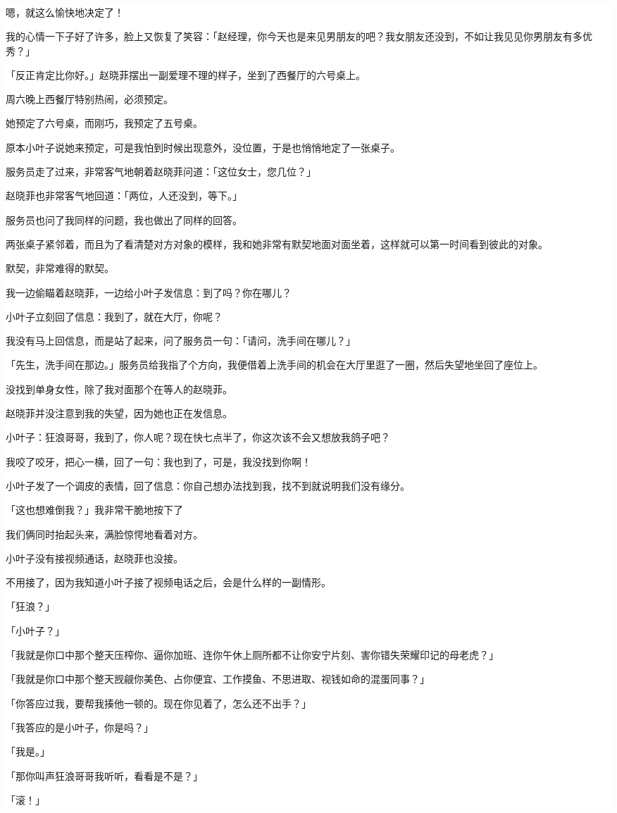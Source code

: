 嗯，就这么愉快地决定了！

我的心情一下子好了许多，脸上又恢复了笑容：「赵经理，你今天也是来见男朋友的吧？我女朋友还没到，不如让我见见你男朋友有多优秀？」

「反正肯定比你好。」赵晓菲摆出一副爱理不理的样子，坐到了西餐厅的六号桌上。

周六晚上西餐厅特别热闹，必须预定。

她预定了六号桌，而刚巧，我预定了五号桌。

原本小叶子说她来预定，可是我怕到时候出现意外，没位置，于是也悄悄地定了一张桌子。

服务员走了过来，非常客气地朝着赵晓菲问道：「这位女士，您几位？」

赵晓菲也非常客气地回道：「两位，人还没到，等下。」

服务员也问了我同样的问题，我也做出了同样的回答。

两张桌子紧邻着，而且为了看清楚对方对象的模样，我和她非常有默契地面对面坐着，这样就可以第一时间看到彼此的对象。

默契，非常难得的默契。

我一边偷瞄着赵晓菲，一边给小叶子发信息：到了吗？你在哪儿？

小叶子立刻回了信息：我到了，就在大厅，你呢？

我没有马上回信息，而是站了起来，问了服务员一句：「请问，洗手间在哪儿？」

「先生，洗手间在那边。」服务员给我指了个方向，我便借着上洗手间的机会在大厅里逛了一圈，然后失望地坐回了座位上。

没找到单身女性，除了我对面那个在等人的赵晓菲。

赵晓菲并没注意到我的失望，因为她也正在发信息。

小叶子：狂浪哥哥，我到了，你人呢？现在快七点半了，你这次该不会又想放我鸽子吧？

我咬了咬牙，把心一横，回了一句：我也到了，可是，我没找到你啊！

小叶子发了一个调皮的表情，回了信息：你自己想办法找到我，找不到就说明我们没有缘分。

「这也想难倒我？」我非常干脆地按下了

我们俩同时抬起头来，满脸惊愕地看着对方。

小叶子没有接视频通话，赵晓菲也没接。

不用接了，因为我知道小叶子接了视频电话之后，会是什么样的一副情形。

「狂浪？」

「小叶子？」

「我就是你口中那个整天压榨你、逼你加班、连你午休上厕所都不让你安宁片刻、害你错失荣耀印记的母老虎？」

「我就是你口中那个整天觊觎你美色、占你便宜、工作摸鱼、不思进取、视钱如命的混蛋同事？」

「你答应过我，要帮我揍他一顿的。现在你见着了，怎么还不出手？」

「我答应的是小叶子，你是吗？」

「我是。」

「那你叫声狂浪哥哥我听听，看看是不是？」

「滚！」
